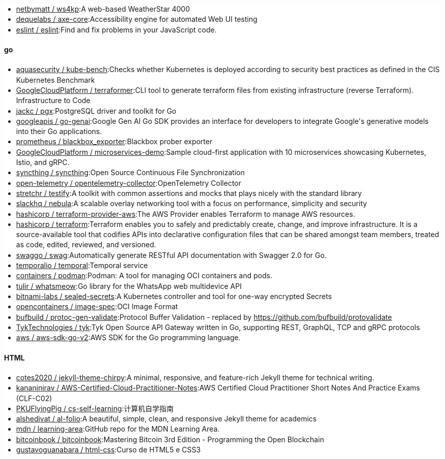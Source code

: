 * [netbymatt / ws4kp](https://github.com/netbymatt/ws4kp):A web-based WeatherStar 4000
* [dequelabs / axe-core](https://github.com/dequelabs/axe-core):Accessibility engine for automated Web UI testing
* [eslint / eslint](https://github.com/eslint/eslint):Find and fix problems in your JavaScript code.

#### go
* [aquasecurity / kube-bench](https://github.com/aquasecurity/kube-bench):Checks whether Kubernetes is deployed according to security best practices as defined in the CIS Kubernetes Benchmark
* [GoogleCloudPlatform / terraformer](https://github.com/GoogleCloudPlatform/terraformer):CLI tool to generate terraform files from existing infrastructure (reverse Terraform). Infrastructure to Code
* [jackc / pgx](https://github.com/jackc/pgx):PostgreSQL driver and toolkit for Go
* [googleapis / go-genai](https://github.com/googleapis/go-genai):Google Gen AI Go SDK provides an interface for developers to integrate Google's generative models into their Go applications.
* [prometheus / blackbox_exporter](https://github.com/prometheus/blackbox_exporter):Blackbox prober exporter
* [GoogleCloudPlatform / microservices-demo](https://github.com/GoogleCloudPlatform/microservices-demo):Sample cloud-first application with 10 microservices showcasing Kubernetes, Istio, and gRPC.
* [syncthing / syncthing](https://github.com/syncthing/syncthing):Open Source Continuous File Synchronization
* [open-telemetry / opentelemetry-collector](https://github.com/open-telemetry/opentelemetry-collector):OpenTelemetry Collector
* [stretchr / testify](https://github.com/stretchr/testify):A toolkit with common assertions and mocks that plays nicely with the standard library
* [slackhq / nebula](https://github.com/slackhq/nebula):A scalable overlay networking tool with a focus on performance, simplicity and security
* [hashicorp / terraform-provider-aws](https://github.com/hashicorp/terraform-provider-aws):The AWS Provider enables Terraform to manage AWS resources.
* [hashicorp / terraform](https://github.com/hashicorp/terraform):Terraform enables you to safely and predictably create, change, and improve infrastructure. It is a source-available tool that codifies APIs into declarative configuration files that can be shared amongst team members, treated as code, edited, reviewed, and versioned.
* [swaggo / swag](https://github.com/swaggo/swag):Automatically generate RESTful API documentation with Swagger 2.0 for Go.
* [temporalio / temporal](https://github.com/temporalio/temporal):Temporal service
* [containers / podman](https://github.com/containers/podman):Podman: A tool for managing OCI containers and pods.
* [tulir / whatsmeow](https://github.com/tulir/whatsmeow):Go library for the WhatsApp web multidevice API
* [bitnami-labs / sealed-secrets](https://github.com/bitnami-labs/sealed-secrets):A Kubernetes controller and tool for one-way encrypted Secrets
* [opencontainers / image-spec](https://github.com/opencontainers/image-spec):OCI Image Format
* [bufbuild / protoc-gen-validate](https://github.com/bufbuild/protoc-gen-validate):Protocol Buffer Validation - replaced by https://github.com/bufbuild/protovalidate
* [TykTechnologies / tyk](https://github.com/TykTechnologies/tyk):Tyk Open Source API Gateway written in Go, supporting REST, GraphQL, TCP and gRPC protocols
* [aws / aws-sdk-go-v2](https://github.com/aws/aws-sdk-go-v2):AWS SDK for the Go programming language.

#### HTML
* [cotes2020 / jekyll-theme-chirpy](https://github.com/cotes2020/jekyll-theme-chirpy):A minimal, responsive, and feature-rich Jekyll theme for technical writing.
* [kananinirav / AWS-Certified-Cloud-Practitioner-Notes](https://github.com/kananinirav/AWS-Certified-Cloud-Practitioner-Notes):AWS Certified Cloud Practitioner Short Notes And Practice Exams (CLF-C02)
* [PKUFlyingPig / cs-self-learning](https://github.com/PKUFlyingPig/cs-self-learning):计算机自学指南
* [alshedivat / al-folio](https://github.com/alshedivat/al-folio):A beautiful, simple, clean, and responsive Jekyll theme for academics
* [mdn / learning-area](https://github.com/mdn/learning-area):GitHub repo for the MDN Learning Area.
* [bitcoinbook / bitcoinbook](https://github.com/bitcoinbook/bitcoinbook):Mastering Bitcoin 3rd Edition - Programming the Open Blockchain
* [gustavoguanabara / html-css](https://github.com/gustavoguanabara/html-css):Curso de HTML5 e CSS3